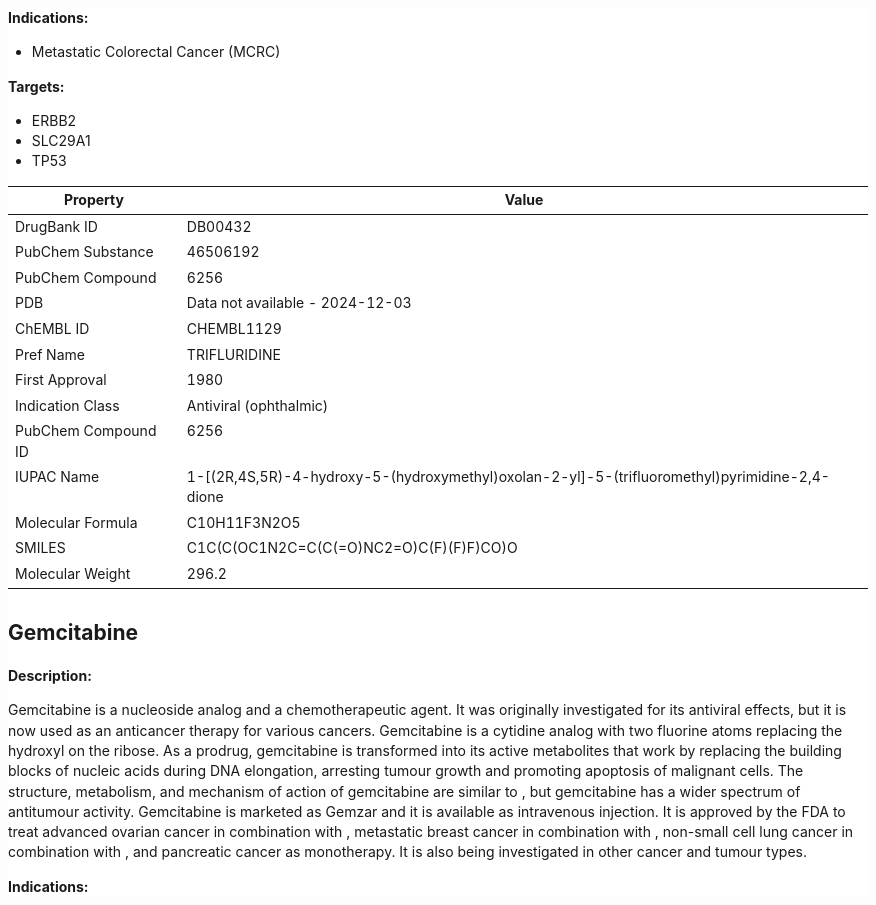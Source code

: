 **Indications:**

- Metastatic Colorectal Cancer (MCRC)

**Targets:**

- ERBB2
- SLC29A1
- TP53

| Property            | Value               |
|---------------------|---------------------|
| DrugBank ID         | DB00432 |
| PubChem Substance   | 46506192 |
| PubChem Compound    | 6256 |
| PDB                 | Data not available - 2024-12-03 |
| ChEMBL ID           | CHEMBL1129 |
| Pref Name           | TRIFLURIDINE |
| First Approval      | 1980 |
| Indication Class    | Antiviral (ophthalmic) |
| PubChem Compound ID | 6256 |
| IUPAC Name          | 1-[(2R,4S,5R)-4-hydroxy-5-(hydroxymethyl)oxolan-2-yl]-5-(trifluoromethyl)pyrimidine-2,4-dione |
| Molecular Formula   | C10H11F3N2O5 |
| SMILES              | C1C(C(OC1N2C=C(C(=O)NC2=O)C(F)(F)F)CO)O |
| Molecular Weight    | 296.2 |


## Gemcitabine

**Description:**

Gemcitabine is a nucleoside analog and a chemotherapeutic agent. It was originally investigated for its antiviral effects, but it is now used as an anticancer therapy for various cancers. Gemcitabine is a cytidine analog with two fluorine atoms replacing the hydroxyl on the ribose. As a prodrug, gemcitabine is transformed into its active metabolites that work by replacing the building blocks of nucleic acids during DNA elongation, arresting tumour growth and promoting apoptosis of malignant cells. The structure, metabolism, and mechanism of action of gemcitabine are similar to , but gemcitabine has a wider spectrum of antitumour activity. Gemcitabine is marketed as Gemzar and it is available as intravenous injection. It is approved by the FDA to treat advanced ovarian cancer in combination with , metastatic breast cancer in combination with , non-small cell lung cancer in combination with , and pancreatic cancer as monotherapy. It is also being investigated in other cancer and tumour types.

**Indications:**
